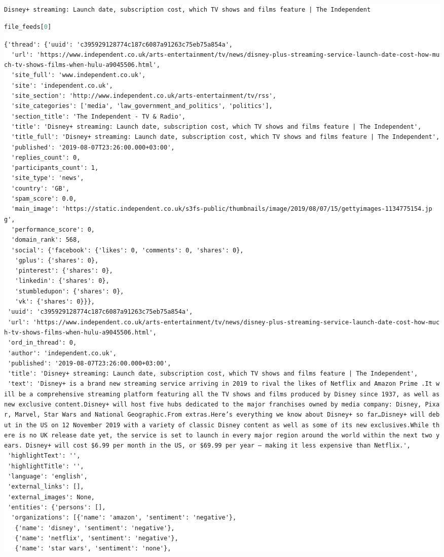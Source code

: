     Disney+ streaming: Launch date, subscription cost, which TV shows and films feature | The Independent
    


```python
file_feeds[0]
```




    {'thread': {'uuid': 'c395929128774c187c6087a91263c75eb75a854a',
      'url': 'https://www.independent.co.uk/arts-entertainment/tv/news/disney-plus-streaming-service-launch-date-cost-how-much-tv-shows-films-when-hulu-a9045506.html',
      'site_full': 'www.independent.co.uk',
      'site': 'independent.co.uk',
      'site_section': 'http://www.independent.co.uk/arts-entertainment/tv/rss',
      'site_categories': ['media', 'law_government_and_politics', 'politics'],
      'section_title': 'The Independent - TV & Radio',
      'title': 'Disney+ streaming: Launch date, subscription cost, which TV shows and films feature | The Independent',
      'title_full': 'Disney+ streaming: Launch date, subscription cost, which TV shows and films feature | The Independent',
      'published': '2019-08-07T23:26:00.000+03:00',
      'replies_count': 0,
      'participants_count': 1,
      'site_type': 'news',
      'country': 'GB',
      'spam_score': 0.0,
      'main_image': 'https://static.independent.co.uk/s3fs-public/thumbnails/image/2019/08/07/15/gettyimages-1134775154.jpg',
      'performance_score': 0,
      'domain_rank': 568,
      'social': {'facebook': {'likes': 0, 'comments': 0, 'shares': 0},
       'gplus': {'shares': 0},
       'pinterest': {'shares': 0},
       'linkedin': {'shares': 0},
       'stumbledupon': {'shares': 0},
       'vk': {'shares': 0}}},
     'uuid': 'c395929128774c187c6087a91263c75eb75a854a',
     'url': 'https://www.independent.co.uk/arts-entertainment/tv/news/disney-plus-streaming-service-launch-date-cost-how-much-tv-shows-films-when-hulu-a9045506.html',
     'ord_in_thread': 0,
     'author': 'independent.co.uk',
     'published': '2019-08-07T23:26:00.000+03:00',
     'title': 'Disney+ streaming: Launch date, subscription cost, which TV shows and films feature | The Independent',
     'text': 'Disney+ is a brand new streaming service arriving in 2019 to rival the likes of Netflix and Amazon Prime .It will be a comprehensive streaming platform featuring all the TV shows and films produced by Disney since 1937, as well as new exclusive content.Disney+ will host five hubs dedicated to the major franchises owned by media company: Disney, Pixar, Marvel, Star Wars and National Geographic.From extras.Here’s everything we know about Disney+ so far…Disney+ will debut in the US on 12 November 2019 with a variety of classic Disney content as well as some of its new exclusives.While there is no UK release date yet, the service is set to launch in every major region around the world within the next two years. Disney+ will cost $6.99 per month in the US, or $69.99 per year – making it less expensive than Netflix.',
     'highlightText': '',
     'highlightTitle': '',
     'language': 'english',
     'external_links': [],
     'external_images': None,
     'entities': {'persons': [],
      'organizations': [{'name': 'amazon', 'sentiment': 'negative'},
       {'name': 'disney', 'sentiment': 'negative'},
       {'name': 'netflix', 'sentiment': 'negative'},
       {'name': 'star wars', 'sentiment': 'none'},